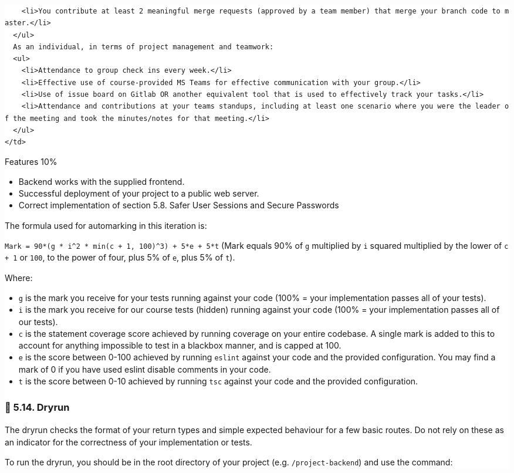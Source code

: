         <li>You contribute at least 2 meaningful merge requests (approved by a team member) that merge your branch code to master.</li>
      </ul>
      As an individual, in terms of project management and teamwork:
      <ul>
        <li>Attendance to group check ins every week.</li>
        <li>Effective use of course-provided MS Teams for effective communication with your group.</li>
        <li>Use of issue board on Gitlab OR another equivalent tool that is used to effectively track your tasks.</li>
        <li>Attendance and contributions at your teams standups, including at least one scenario where you were the leader of the meeting and took the minutes/notes for that meeting.</li>
      </ul>
    </td>
  </tr>
  <tr>
    <td>Features</td>
    <td>10%</td>
    <td><ul>
      <li>Backend works with the supplied frontend.</li>
      <li>Successful deployment of your project to a public web server.</li>
      <li>Correct implementation of section 5.8. Safer User Sessions and Secure Passwords</li>
    </ul>
  </td>
  </tr>
</table>

The formula used for automarking in this iteration is:

`Mark = 90*(g * i^2 * min(c + 1, 100)^3) + 5*e + 5*t`
(Mark equals 90% of `g` multiplied by `i` squared multiplied by the lower of `c + 1` or `100`, to the power of four, plus 5% of `e`, plus 5% of `t`).

Where:
 * `g` is the mark you receive for your tests running against your code (100% = your implementation passes all of your tests).
 * `i` is the mark you receive for our course tests (hidden) running against your code (100% = your implementation passes all of our tests).
 * `c` is the statement coverage score achieved by running coverage on your entire codebase. A single mark is added to this to account for anything impossible to test in a blackbox manner, and is capped at 100.
 * `e` is the score between 0-100 achieved by running <code>eslint</code> against your code and the provided configuration. You may find a mark of 0 if you have used eslint disable comments in your code.
 * `t` is the score between 0-10 achieved by running <code>tsc</code> against your code and the provided configuration.

### 🦆 5.14. Dryrun

The dryrun checks the format of your return types and simple expected behaviour for a few basic routes. Do not rely on these as an indicator for the correctness of your implementation or tests.

To run the dryrun, you should be in the root directory of your project (e.g. `/project-backend`) and use the command:
